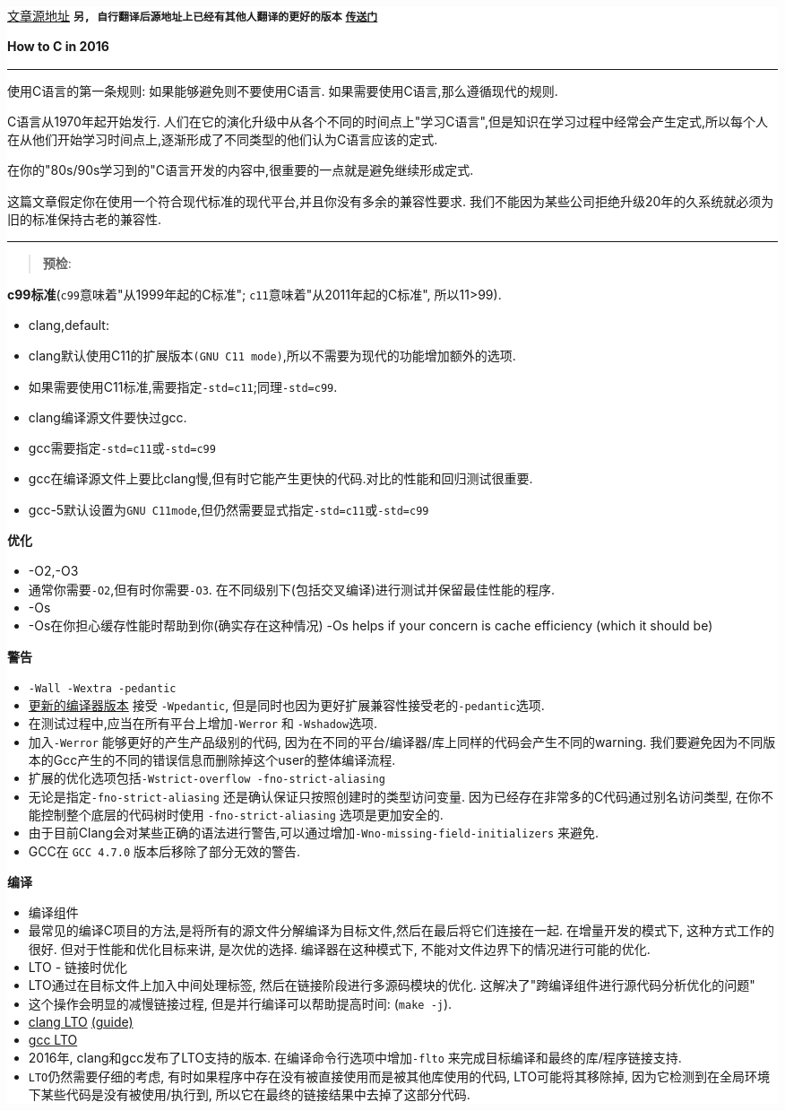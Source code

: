 [文章源地址](https://matt.sh/howto-c)
**`另, 自行翻译后源地址上已经有其他人翻译的更好的版本`**
[**`传送门`**](http://www.infoq.com/cn/articles/c-language-2016)

**How to C in 2016**

----------

使用C语言的第一条规则: 如果能够避免则不要使用C语言.
如果需要使用C语言,那么遵循现代的规则.

C语言从1970年起开始发行.
人们在它的演化升级中从各个不同的时间点上"学习C语言",但是知识在学习过程中经常会产生定式,所以每个人在从他们开始学习时间点上,逐渐形成了不同类型的他们认为C语言应该的定式.

在你的"80s/90s学习到的"C语言开发的内容中,很重要的一点就是避免继续形成定式.

这篇文章假定你在使用一个符合现代标准的现代平台,并且你没有多余的兼容性要求. 我们不能因为某些公司拒绝升级20年的久系统就必须为旧的标准保持古老的兼容性.

----------

> **预检**:

**c99标准**(`c99`意味着"从1999年起的C标准"; `c11`意味着"从2011年起的C标准", 所以11>99).

- clang,default:
 - clang默认使用C11的扩展版本`(GNU C11 mode)`,所以不需要为现代的功能增加额外的选项.
 - 如果需要使用C11标准,需要指定`-std=c11`;同理`-std=c99`.
 - clang编译源文件要快过gcc.

- gcc需要指定`-std=c11`或`-std=c99`
 - gcc在编译源文件上要比clang慢,但有时它能产生更快的代码.对比的性能和回归测试很重要.
 - gcc-5默认设置为`GNU C11mode`,但仍然需要显式指定`-std=c11`或`-std=c99`

**优化**

- -O2,-O3
 -  通常你需要`-O2`,但有时你需要`-O3`. 在不同级别下(包括交叉编译)进行测试并保留最佳性能的程序.
- -Os
 - -Os在你担心缓存性能时帮助到你(确实存在这种情况)
-Os helps if your concern is cache efficiency (which it should be)

**警告**

- `-Wall -Wextra -pedantic`
 - [更新的编译器版本](https://twitter.com/oliviergay/status/685389448142565376) 接受 `-Wpedantic`, 但是同时也因为更好扩展兼容性接受老的`-pedantic`选项.
- 在测试过程中,应当在所有平台上增加`-Werror` 和 `-Wshadow`选项.
 - 加入`-Werror` 能够更好的产生产品级别的代码, 因为在不同的平台/编译器/库上同样的代码会产生不同的warning. 我们要避免因为不同版本的Gcc产生的不同的错误信息而删除掉这个user的整体编译流程.
- 扩展的优化选项包括`-Wstrict-overflow -fno-strict-aliasing`
 - 无论是指定`-fno-strict-aliasing` 还是确认保证只按照创建时的类型访问变量. 因为已经存在非常多的C代码通过别名访问类型, 在你不能控制整个底层的代码树时使用 `-fno-strict-aliasing` 选项是更加安全的.
- 由于目前Clang会对某些正确的语法进行警告,可以通过增加`-Wno-missing-field-initializers` 来避免.
 - GCC在 `GCC 4.7.0` 版本后移除了部分无效的警告.

**编译**

- 编译组件
 - 最常见的编译C项目的方法,是将所有的源文件分解编译为目标文件,然后在最后将它们连接在一起. 在增量开发的模式下, 这种方式工作的很好. 但对于性能和优化目标来讲, 是次优的选择. 编译器在这种模式下, 不能对文件边界下的情况进行可能的优化.
- LTO - 链接时优化
 - LTO通过在目标文件上加入中间处理标签, 然后在链接阶段进行多源码模块的优化. 这解决了"跨编译组件进行源代码分析优化的问题"
 - 这个操作会明显的减慢链接过程, 但是并行编译可以帮助提高时间: (`make -j`).
 - [clang LTO](http://llvm.org/docs/LinkTimeOptimization.html) [(guide)](http://llvm.org/docs/GoldPlugin.html)
 - [gcc LTO](https://gcc.gnu.org/onlinedocs/gccint/LTO-Overview.html)
 - 2016年, clang和gcc发布了LTO支持的版本. 在编译命令行选项中增加`-flto` 来完成目标编译和最终的库/程序链接支持. 
 - `LTO`仍然需要仔细的考虑, 有时如果程序中存在没有被直接使用而是被其他库使用的代码, LTO可能将其移除掉, 因为它检测到在全局环境下某些代码是没有被使用/执行到, 所以它在最终的链接结果中去掉了这部分代码.
